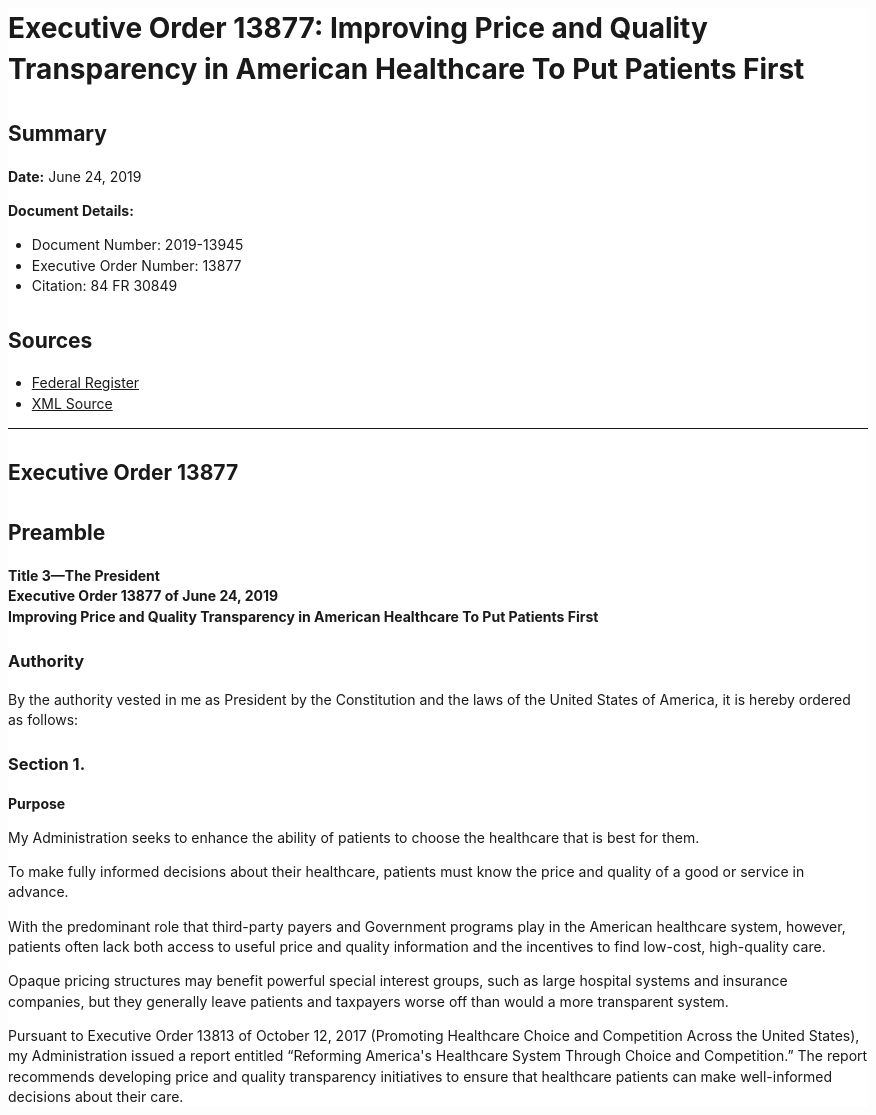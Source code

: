 # Executive Order 13877: Improving Price and Quality Transparency in American Healthcare To Put Patients First

## Summary

**Date:** June 24, 2019

**Document Details:**
- Document Number: 2019-13945
- Executive Order Number: 13877
- Citation: 84 FR 30849

## Sources
- [Federal Register](https://www.federalregister.gov/documents/2019/06/27/2019-13945/improving-price-and-quality-transparency-in-american-healthcare-to-put-patients-first)
- [XML Source](https://www.federalregister.gov/documents/full_text/xml/2019/06/27/2019-13945.xml)

---

## Executive Order 13877

## Preamble

**Title 3—The President**  
**Executive Order 13877 of June 24, 2019**  
**Improving Price and Quality Transparency in American Healthcare To Put Patients First**

### Authority

By the authority vested in me as President by the Constitution and the laws of the United States of America, it is hereby ordered as follows:
### Section 1.

**Purpose**

My Administration seeks to enhance the ability of patients to choose the healthcare that is best for them.

To make fully informed decisions about their healthcare, patients must know the price and quality of a good or service in advance.

With the predominant role that third-party payers and Government programs play in the American healthcare system, however, patients often lack both access to useful price and quality information and the incentives to find low-cost, high-quality care.

Opaque pricing structures may benefit powerful special interest groups, such as large hospital systems and insurance companies, but they generally leave patients and taxpayers worse off than would a more transparent system.

Pursuant to Executive Order 13813 of October 12, 2017 (Promoting Healthcare Choice and Competition Across the United States), my Administration issued a report entitled “Reforming America's Healthcare System Through Choice and Competition.” The report recommends developing price and quality transparency initiatives to ensure that healthcare patients can make well-informed decisions about their care.
